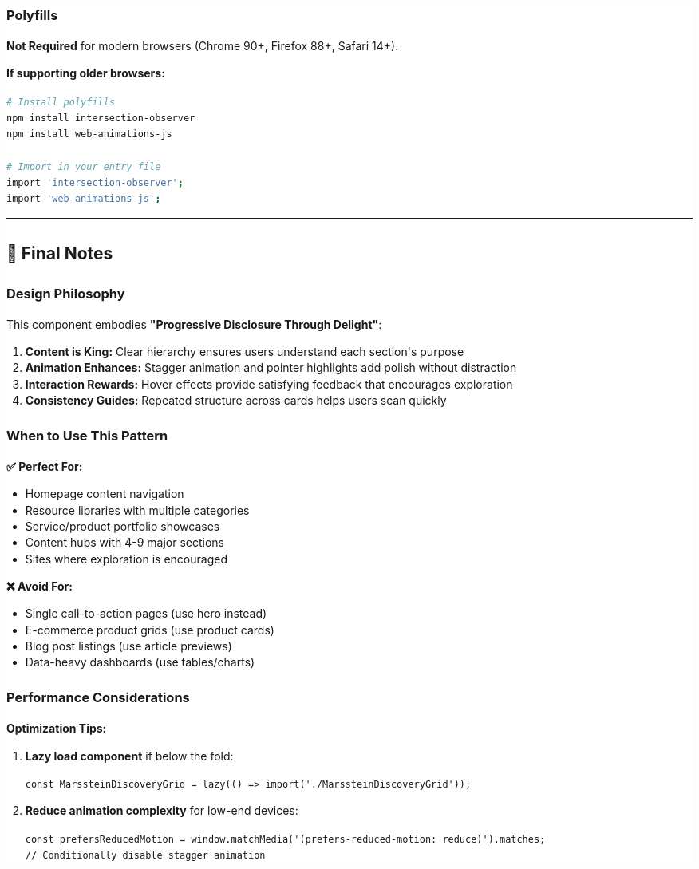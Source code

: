 ### Polyfills

**Not Required** for modern browsers (Chrome 90+, Firefox 88+, Safari 14+).

**If supporting older browsers:**
```bash
# Install polyfills
npm install intersection-observer
npm install web-animations-js

# Import in your entry file
import 'intersection-observer';
import 'web-animations-js';
```

---

## 🎯 Final Notes

### Design Philosophy

This component embodies **"Progressive Disclosure Through Delight"**:

1. **Content is King:** Clear hierarchy ensures users understand each section's purpose
2. **Animation Enhances:** Stagger animation and pointer highlights add polish without distraction
3. **Interaction Rewards:** Hover effects provide satisfying feedback that encourages exploration
4. **Consistency Guides:** Repeated structure across cards helps users scan quickly

### When to Use This Pattern

**✅ Perfect For:**
- Homepage content navigation
- Resource libraries with multiple categories
- Service/product portfolio showcases
- Content hubs with 4-9 major sections
- Sites where exploration is encouraged

**❌ Avoid For:**
- Single call-to-action pages (use hero instead)
- E-commerce product grids (use product cards)
- Blog post listings (use article previews)
- Data-heavy dashboards (use tables/charts)

### Performance Considerations

**Optimization Tips:**
1. **Lazy load component** if below the fold:
   ```tsx
   const MarssteinDiscoveryGrid = lazy(() => import('./MarssteinDiscoveryGrid'));
   ```

2. **Reduce animation complexity** for low-end devices:
   ```tsx
   const prefersReducedMotion = window.matchMedia('(prefers-reduced-motion: reduce)').matches;
   // Conditionally disable stagger animation
   ```
